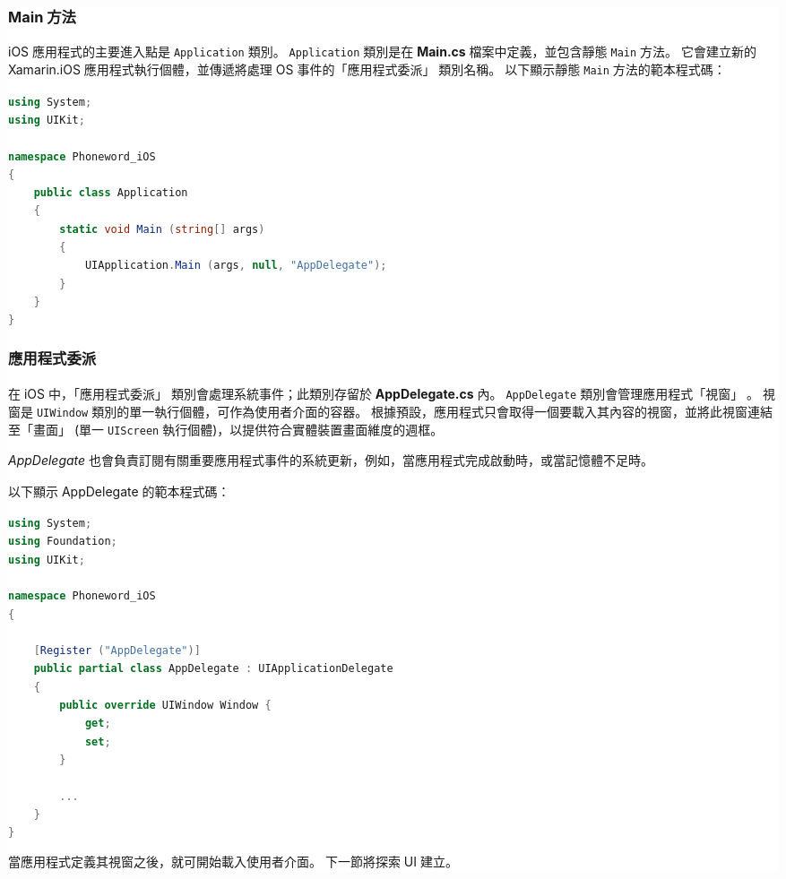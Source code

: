 ### <a name="main-method"></a>Main 方法

iOS 應用程式的主要進入點是 `Application` 類別。 `Application` 類別是在 **Main.cs** 檔案中定義，並包含靜態 `Main` 方法。 它會建立新的 Xamarin.iOS 應用程式執行個體，並傳遞將處理 OS 事件的「應用程式委派」  類別名稱。 以下顯示靜態 `Main` 方法的範本程式碼：

```csharp
using System;
using UIKit;

namespace Phoneword_iOS
{
    public class Application
    {
        static void Main (string[] args)
        {
            UIApplication.Main (args, null, "AppDelegate");
        }
    }
}
```

### <a name="application-delegate"></a>應用程式委派

在 iOS 中，「應用程式委派」  類別會處理系統事件；此類別存留於 **AppDelegate.cs** 內。 `AppDelegate` 類別會管理應用程式「視窗」  。 視窗是 `UIWindow` 類別的單一執行個體，可作為使用者介面的容器。 根據預設，應用程式只會取得一個要載入其內容的視窗，並將此視窗連結至「畫面」  (單一 `UIScreen` 執行個體)，以提供符合實體裝置畫面維度的週框。

*AppDelegate* 也會負責訂閱有關重要應用程式事件的系統更新，例如，當應用程式完成啟動時，或當記憶體不足時。

以下顯示 AppDelegate 的範本程式碼：

```csharp
using System;
using Foundation;
using UIKit;

namespace Phoneword_iOS
{

    [Register ("AppDelegate")]
    public partial class AppDelegate : UIApplicationDelegate
    {
        public override UIWindow Window {
            get;
            set;
        }

        ...
    }
}
```

當應用程式定義其視窗之後，就可開始載入使用者介面。 下一節將探索 UI 建立。

